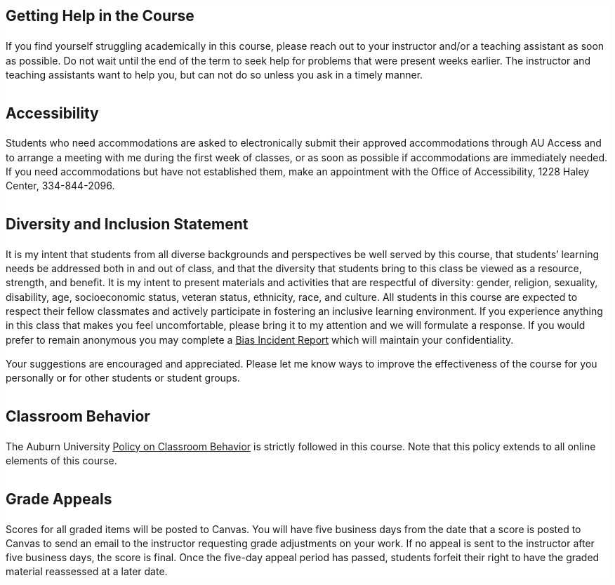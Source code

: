 
## Getting Help in the Course

If you find yourself struggling academically in this course, please reach out to
your instructor and/or a teaching assistant as soon as possible. Do not wait
until the end of the term to seek help for problems that were present weeks
earlier. The instructor and teaching assistants want to help you, but can not do
so unless you ask in a timely manner.


## Accessibility

Students who need accommodations are asked to electronically submit their
approved accommodations through AU Access and to arrange a meeting with me
during the first week of classes, or as soon as possible if accommodations are
immediately needed. If you need accommodations but have not established them,
make an appointment with the Office of Accessibility, 1228 Haley Center,
334-844-2096.


## Diversity and Inclusion Statement

It is my intent that students from all diverse backgrounds and perspectives be
well served by this course, that students’ learning needs be addressed both in
and out of class, and that the diversity that students bring to this class be
viewed as a resource, strength, and benefit. It is my intent to present
materials and activities that are respectful of diversity: gender, religion,
sexuality, disability, age, socioeconomic status, veteran status, ethnicity,
race, and culture. All students in this course are expected to respect their
fellow classmates and actively participate in fostering an inclusive learning
environment. If you experience anything in this class that makes you feel
uncomfortable, please bring it to my attention and we will formulate a response.
If you would prefer to remain anonymous you may complete a [Bias Incident
Report](http://studentaffairs.auburn.edu/bert/submit-a-report-of-bias/) which
will maintain your confidentiality.

Your suggestions are encouraged and appreciated. Please let me know ways to
improve the effectiveness of the course for you personally or for other students
or student groups.


## Classroom Behavior

The Auburn University [Policy on Classroom
Behavior](https://sites.auburn.edu/admin/universitypolicies/Policies/PolicyonClassroomBehavior.pdf)
is strictly followed in this course. Note that this policy extends to all online
elements of this course.


## Grade Appeals

Scores for all graded items will be posted to Canvas. You will have five
business days from the date that a score is posted to Canvas to send an email to
the instructor requesting grade adjustments on your work. If no appeal is sent
to the instructor after five business days, the score is final. Once the
five-day appeal period has passed, students forfeit their right to have the
graded material reassessed at a later date.
